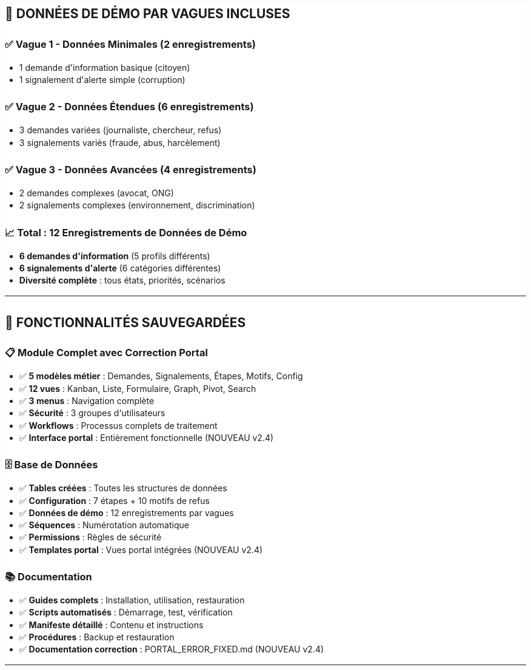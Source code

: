 
## 🌊 **DONNÉES DE DÉMO PAR VAGUES INCLUSES**

### **✅ Vague 1 - Données Minimales** (2 enregistrements)
- 1 demande d'information basique (citoyen)
- 1 signalement d'alerte simple (corruption)

### **✅ Vague 2 - Données Étendues** (6 enregistrements)
- 3 demandes variées (journaliste, chercheur, refus)
- 3 signalements variés (fraude, abus, harcèlement)

### **✅ Vague 3 - Données Avancées** (4 enregistrements)
- 2 demandes complexes (avocat, ONG)
- 2 signalements complexes (environnement, discrimination)

### **📈 Total : 12 Enregistrements de Données de Démo**
- **6 demandes d'information** (5 profils différents)
- **6 signalements d'alerte** (6 catégories différentes)
- **Diversité complète** : tous états, priorités, scénarios

---

## 🎯 **FONCTIONNALITÉS SAUVEGARDÉES**

### **📋 Module Complet avec Correction Portal**
- ✅ **5 modèles métier** : Demandes, Signalements, Étapes, Motifs, Config
- ✅ **12 vues** : Kanban, Liste, Formulaire, Graph, Pivot, Search
- ✅ **3 menus** : Navigation complète
- ✅ **Sécurité** : 3 groupes d'utilisateurs
- ✅ **Workflows** : Processus complets de traitement
- ✅ **Interface portal** : Entièrement fonctionnelle (NOUVEAU v2.4)

### **🗄️ Base de Données**
- ✅ **Tables créées** : Toutes les structures de données
- ✅ **Configuration** : 7 étapes + 10 motifs de refus
- ✅ **Données de démo** : 12 enregistrements par vagues
- ✅ **Séquences** : Numérotation automatique
- ✅ **Permissions** : Règles de sécurité
- ✅ **Templates portal** : Vues portal intégrées (NOUVEAU v2.4)

### **📚 Documentation**
- ✅ **Guides complets** : Installation, utilisation, restauration
- ✅ **Scripts automatisés** : Démarrage, test, vérification
- ✅ **Manifeste détaillé** : Contenu et instructions
- ✅ **Procédures** : Backup et restauration
- ✅ **Documentation correction** : PORTAL_ERROR_FIXED.md (NOUVEAU v2.4)

---
